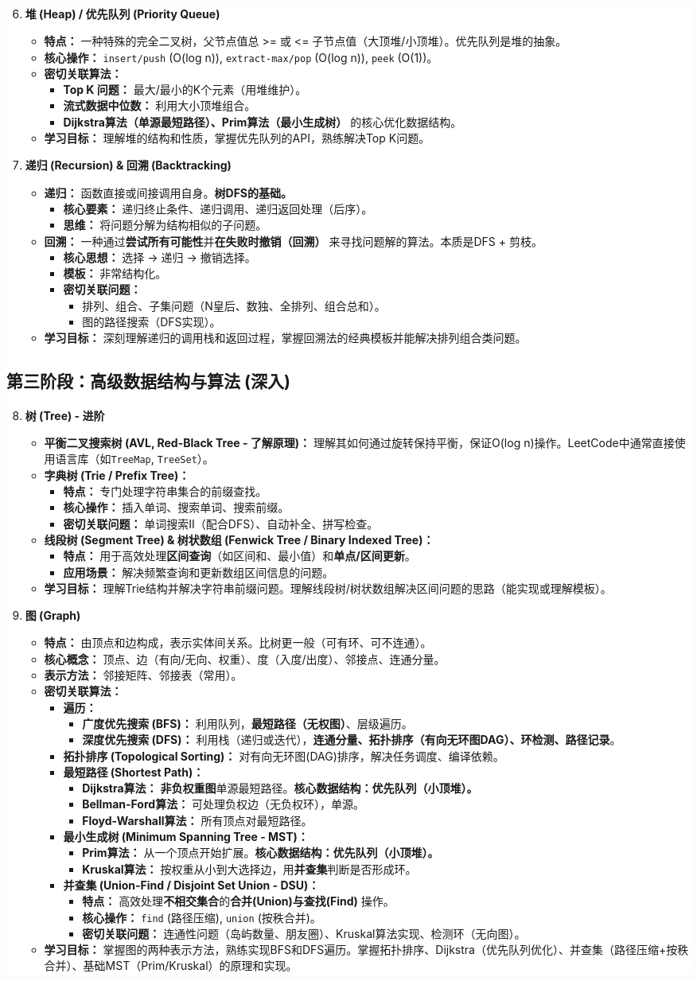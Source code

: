 6.  **堆 (Heap) / 优先队列 (Priority Queue)**
    *   **特点：** 一种特殊的完全二叉树，父节点值总 >= 或 <= 子节点值（大顶堆/小顶堆）。优先队列是堆的抽象。
    *   **核心操作：** `insert/push` (O(log n)), `extract-max/pop` (O(log n)), `peek` (O(1))。
    *   **密切关联算法：**
        *   **Top K 问题：** 最大/最小的K个元素（用堆维护）。
        *   **流式数据中位数：** 利用大小顶堆组合。
        *   **Dijkstra算法（单源最短路径）、Prim算法（最小生成树）** 的核心优化数据结构。
    *   **学习目标：** 理解堆的结构和性质，掌握优先队列的API，熟练解决Top K问题。

7.  **递归 (Recursion) & 回溯 (Backtracking)**
    *   **递归：** 函数直接或间接调用自身。**树DFS的基础。**
        *   **核心要素：** 递归终止条件、递归调用、递归返回处理（后序）。
        *   **思维：** 将问题分解为结构相似的子问题。
    *   **回溯：** 一种通过**尝试所有可能性**并**在失败时撤销（回溯）** 来寻找问题解的算法。本质是DFS + 剪枝。
        *   **核心思想：** 选择 -> 递归 -> 撤销选择。
        *   **模板：** 非常结构化。
        *   **密切关联问题：**
            *   排列、组合、子集问题（N皇后、数独、全排列、组合总和）。
            *   图的路径搜索（DFS实现）。
    *   **学习目标：** 深刻理解递归的调用栈和返回过程，掌握回溯法的经典模板并能解决排列组合类问题。

## 第三阶段：高级数据结构与算法 (深入)

8.  **树 (Tree) - 进阶**
    *   **平衡二叉搜索树 (AVL, Red-Black Tree - 了解原理)：** 理解其如何通过旋转保持平衡，保证O(log n)操作。LeetCode中通常直接使用语言库（如`TreeMap`, `TreeSet`）。
    *   **字典树 (Trie / Prefix Tree)：**
        *   **特点：** 专门处理字符串集合的前缀查找。
        *   **核心操作：** 插入单词、搜索单词、搜索前缀。
        *   **密切关联问题：** 单词搜索II（配合DFS）、自动补全、拼写检查。
    *   **线段树 (Segment Tree) & 树状数组 (Fenwick Tree / Binary Indexed Tree)：**
        *   **特点：** 用于高效处理**区间查询**（如区间和、最小值）和**单点/区间更新**。
        *   **应用场景：** 解决频繁查询和更新数组区间信息的问题。
    *   **学习目标：** 理解Trie结构并解决字符串前缀问题。理解线段树/树状数组解决区间问题的思路（能实现或理解模板）。

9.  **图 (Graph)**
    *   **特点：** 由顶点和边构成，表示实体间关系。比树更一般（可有环、可不连通）。
    *   **核心概念：** 顶点、边（有向/无向、权重）、度（入度/出度）、邻接点、连通分量。
    *   **表示方法：** 邻接矩阵、邻接表（常用）。
    *   **密切关联算法：**
        *   **遍历：**
            *   **广度优先搜索 (BFS)：** 利用队列，**最短路径（无权图）**、层级遍历。
            *   **深度优先搜索 (DFS)：** 利用栈（递归或迭代），**连通分量、拓扑排序（有向无环图DAG）、环检测、路径记录**。
        *   **拓扑排序 (Topological Sorting)：** 对有向无环图(DAG)排序，解决任务调度、编译依赖。
        *   **最短路径 (Shortest Path)：**
            *   **Dijkstra算法：** **非负权重图**单源最短路径。**核心数据结构：优先队列（小顶堆）。**
            *   **Bellman-Ford算法：** 可处理负权边（无负权环），单源。
            *   **Floyd-Warshall算法：** 所有顶点对最短路径。
        *   **最小生成树 (Minimum Spanning Tree - MST)：**
            *   **Prim算法：** 从一个顶点开始扩展。**核心数据结构：优先队列（小顶堆）。**
            *   **Kruskal算法：** 按权重从小到大选择边，用**并查集**判断是否形成环。
        *   **并查集 (Union-Find / Disjoint Set Union - DSU)：**
            *   **特点：** 高效处理**不相交集合**的**合并(Union)**与**查找(Find)** 操作。
            *   **核心操作：** `find` (路径压缩), `union` (按秩合并)。
            *   **密切关联问题：** 连通性问题（岛屿数量、朋友圈）、Kruskal算法实现、检测环（无向图）。
    *   **学习目标：** 掌握图的两种表示方法，熟练实现BFS和DFS遍历。掌握拓扑排序、Dijkstra（优先队列优化）、并查集（路径压缩+按秩合并）、基础MST（Prim/Kruskal）的原理和实现。
